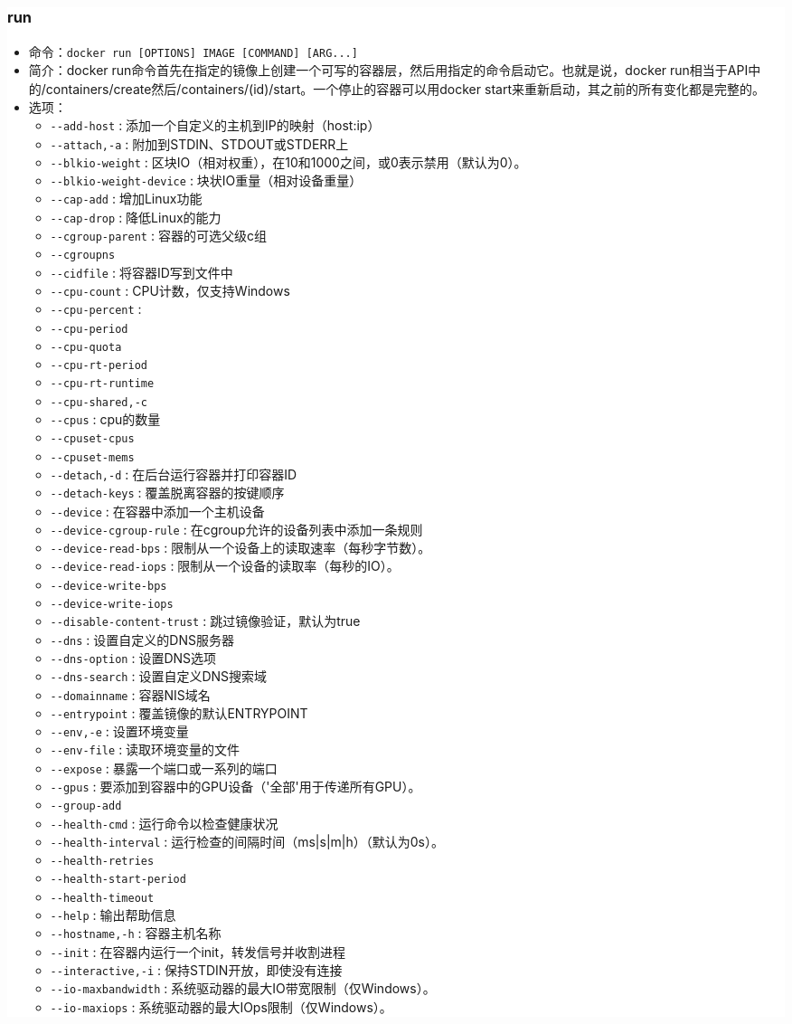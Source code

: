 ### run

+ 命令：`docker run [OPTIONS] IMAGE [COMMAND] [ARG...]`
+ 简介：docker run命令首先在指定的镜像上创建一个可写的容器层，然后用指定的命令启动它。也就是说，docker run相当于API中的/containers/create然后/containers/(id)/start。一个停止的容器可以用docker start来重新启动，其之前的所有变化都是完整的。
+ 选项：
  + `--add-host` : 添加一个自定义的主机到IP的映射（host:ip）
  + `--attach,-a` : 附加到STDIN、STDOUT或STDERR上
  + `--blkio-weight` : 区块IO（相对权重），在10和1000之间，或0表示禁用（默认为0）。
  + `--blkio-weight-device` : 块状IO重量（相对设备重量）
  + `--cap-add` : 	增加Linux功能
  + `--cap-drop` : 	降低Linux的能力
  + `--cgroup-parent` : 容器的可选父级c组
  + `--cgroupns`
  + `--cidfile` : 将容器ID写到文件中
  + `--cpu-count` : CPU计数，仅支持Windows
  + `--cpu-percent` : 
  + `--cpu-period` 
  + `--cpu-quota`
  + `--cpu-rt-period`
  + `--cpu-rt-runtime`
  + `--cpu-shared,-c`
  + `--cpus` : cpu的数量
  + `--cpuset-cpus`
  + `--cpuset-mems`
  + `--detach,-d` : 在后台运行容器并打印容器ID
  + `--detach-keys` : 覆盖脱离容器的按键顺序
  + `--device` : 在容器中添加一个主机设备
  + `--device-cgroup-rule` : 在cgroup允许的设备列表中添加一条规则
  + `--device-read-bps` : 限制从一个设备上的读取速率（每秒字节数）。
  + `--device-read-iops` : 限制从一个设备的读取率（每秒的IO）。
  + `--device-write-bps`
  + `--device-write-iops`
  + `--disable-content-trust` : 跳过镜像验证，默认为true
  + `--dns` : 设置自定义的DNS服务器
  + `--dns-option` : 设置DNS选项
  + `--dns-search` : 设置自定义DNS搜索域
  + `--domainname` : 容器NIS域名
  + `--entrypoint` : 覆盖镜像的默认ENTRYPOINT
  + `--env,-e` : 设置环境变量
  + `--env-file` : 读取环境变量的文件
  + `--expose` : 暴露一个端口或一系列的端口
  + `--gpus` : 要添加到容器中的GPU设备（'全部'用于传递所有GPU）。
  + `--group-add`
  + `--health-cmd` : 运行命令以检查健康状况
  + `--health-interval` : 运行检查的间隔时间（ms|s|m|h）（默认为0s）。
  + `--health-retries`
  + `--health-start-period`
  + `--health-timeout`
  + `--help` : 输出帮助信息
  + `--hostname,-h` : 容器主机名称
  + `--init` : 在容器内运行一个init，转发信号并收割进程
  + `--interactive,-i` : 保持STDIN开放，即使没有连接
  + `--io-maxbandwidth` : 系统驱动器的最大IO带宽限制（仅Windows）。
  + `--io-maxiops` : 系统驱动器的最大IOps限制（仅Windows）。
